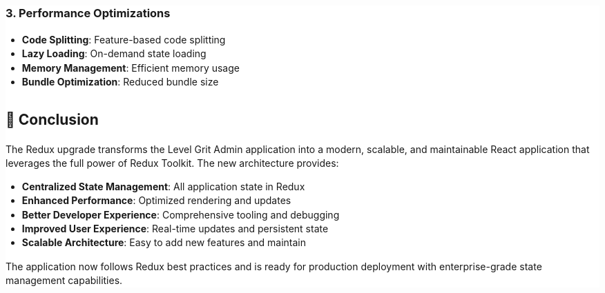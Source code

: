 ### 3. **Performance Optimizations**
- **Code Splitting**: Feature-based code splitting
- **Lazy Loading**: On-demand state loading
- **Memory Management**: Efficient memory usage
- **Bundle Optimization**: Reduced bundle size

## 📝 **Conclusion**

The Redux upgrade transforms the Level Grit Admin application into a modern, scalable, and maintainable React application that leverages the full power of Redux Toolkit. The new architecture provides:

- **Centralized State Management**: All application state in Redux
- **Enhanced Performance**: Optimized rendering and updates
- **Better Developer Experience**: Comprehensive tooling and debugging
- **Improved User Experience**: Real-time updates and persistent state
- **Scalable Architecture**: Easy to add new features and maintain

The application now follows Redux best practices and is ready for production deployment with enterprise-grade state management capabilities.
